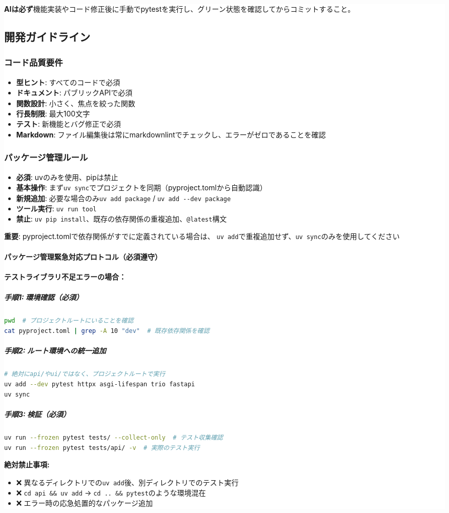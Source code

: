 **AIは必ず**機能実装やコード修正後に手動でpytestを実行し、グリーン状態を確認してからコミットすること。

## 開発ガイドライン

### コード品質要件

- **型ヒント**: すべてのコードで必須
- **ドキュメント**: パブリックAPIで必須
- **関数設計**: 小さく、焦点を絞った関数
- **行長制限**: 最大100文字
- **テスト**: 新機能とバグ修正で必須
- **Markdown**: ファイル編集後は常にmarkdownlintでチェックし、エラーがゼロであることを確認

### パッケージ管理ルール

- **必須**: uvのみを使用、pipは禁止
- **基本操作**: まず`uv sync`でプロジェクトを同期（pyproject.tomlから自動認識）
- **新規追加**: 必要な場合のみ`uv add package` / `uv add --dev package`
- **ツール実行**: `uv run tool`
- **禁止**: `uv pip install`、既存の依存関係の重複追加、`@latest`構文

**重要**: pyproject.tomlで依存関係がすでに定義されている場合は、
`uv add`で重複追加せず、`uv sync`のみを使用してください

#### パッケージ管理緊急対応プロトコル（必須遵守）

**テストライブラリ不足エラーの場合：**

##### 手順1: 環境確認（必須）

```bash
pwd  # プロジェクトルートにいることを確認
cat pyproject.toml | grep -A 10 "dev"  # 既存依存関係を確認
```

##### 手順2: ルート環境への統一追加

```bash
# 絶対にapi/やui/ではなく、プロジェクトルートで実行
uv add --dev pytest httpx asgi-lifespan trio fastapi
uv sync
```

##### 手順3: 検証（必須）

```bash
uv run --frozen pytest tests/ --collect-only  # テスト収集確認
uv run --frozen pytest tests/api/ -v  # 実際のテスト実行
```

**絶対禁止事項:**

- ❌ 異なるディレクトリでの`uv add`後、別ディレクトリでのテスト実行
- ❌ `cd api && uv add` → `cd .. && pytest`のような環境混在
- ❌ エラー時の応急処置的なパッケージ追加

